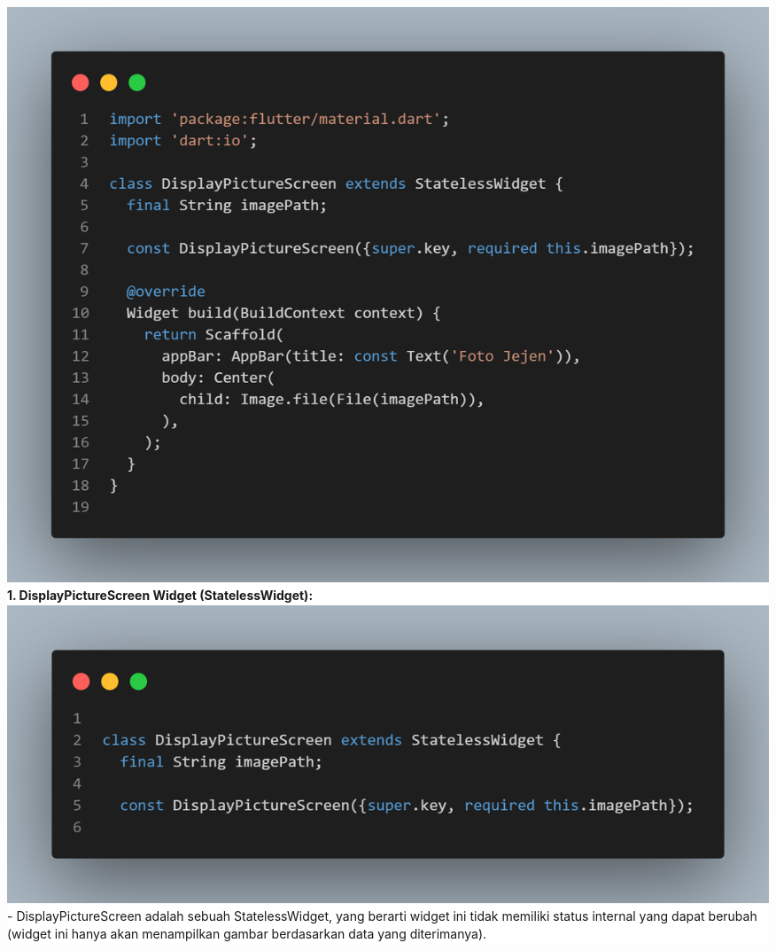![Screenshoot tugaskamera](images/displaypicturedart.png)
**1. DisplayPictureScreen Widget (StatelessWidget):**
![Screenshoot tugaskamera](images/displaypictureclass.png)
    - DisplayPictureScreen adalah sebuah StatelessWidget, yang berarti widget ini tidak memiliki status 
      internal yang dapat berubah (widget ini hanya akan menampilkan gambar berdasarkan data yang diterimanya).

